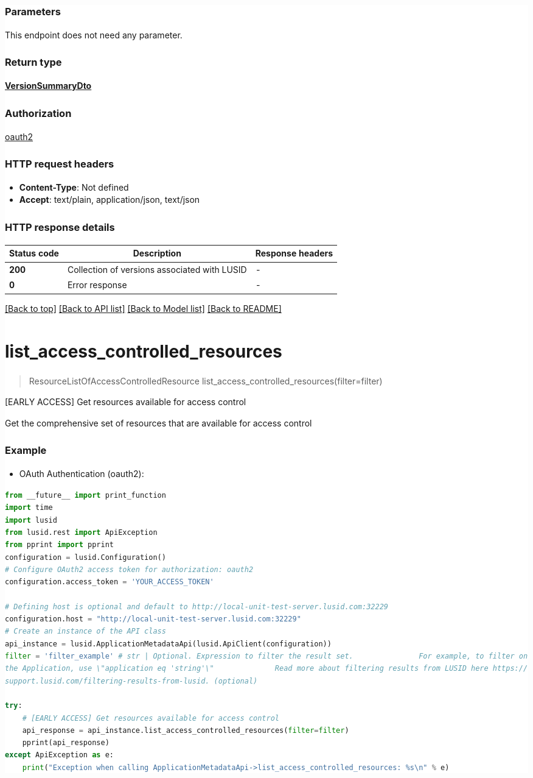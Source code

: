 ### Parameters
This endpoint does not need any parameter.

### Return type

[**VersionSummaryDto**](VersionSummaryDto.md)

### Authorization

[oauth2](../README.md#oauth2)

### HTTP request headers

 - **Content-Type**: Not defined
 - **Accept**: text/plain, application/json, text/json

### HTTP response details
| Status code | Description | Response headers |
|-------------|-------------|------------------|
**200** | Collection of versions associated with LUSID |  -  |
**0** | Error response |  -  |

[[Back to top]](#) [[Back to API list]](../README.md#documentation-for-api-endpoints) [[Back to Model list]](../README.md#documentation-for-models) [[Back to README]](../README.md)

# **list_access_controlled_resources**
> ResourceListOfAccessControlledResource list_access_controlled_resources(filter=filter)

[EARLY ACCESS] Get resources available for access control

Get the comprehensive set of resources that are available for access control

### Example

* OAuth Authentication (oauth2):
```python
from __future__ import print_function
import time
import lusid
from lusid.rest import ApiException
from pprint import pprint
configuration = lusid.Configuration()
# Configure OAuth2 access token for authorization: oauth2
configuration.access_token = 'YOUR_ACCESS_TOKEN'

# Defining host is optional and default to http://local-unit-test-server.lusid.com:32229
configuration.host = "http://local-unit-test-server.lusid.com:32229"
# Create an instance of the API class
api_instance = lusid.ApplicationMetadataApi(lusid.ApiClient(configuration))
filter = 'filter_example' # str | Optional. Expression to filter the result set.               For example, to filter on the Application, use \"application eq 'string'\"              Read more about filtering results from LUSID here https://support.lusid.com/filtering-results-from-lusid. (optional)

try:
    # [EARLY ACCESS] Get resources available for access control
    api_response = api_instance.list_access_controlled_resources(filter=filter)
    pprint(api_response)
except ApiException as e:
    print("Exception when calling ApplicationMetadataApi->list_access_controlled_resources: %s\n" % e)
```
